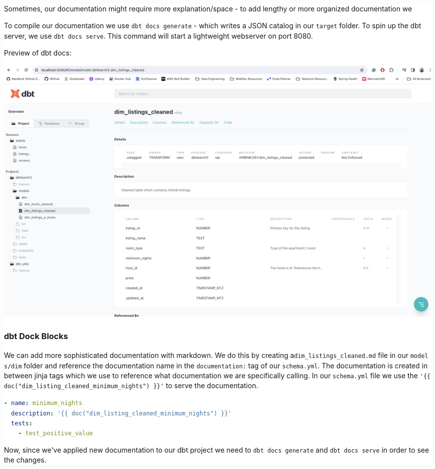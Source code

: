 Sometimes, our documentation might require more explanation/space - to add lengthy or more organized documentation we

To compile our documentation we use `dbt docs generate` - which writes a JSON catalog in our `target` folder. To spin up the dbt server, we use `dbt docs serve`. This command will start a lightweight webserver on port 8080.

Preview of dbt docs:

![dbt docs](../images/dbt-docs.png)

### dbt Dock Blocks

We can add more sophisticated documentation with markdown. We do this by creating a`dim_listings_cleaned.md` file in our `models/dim` folder and reference the documentation name in the `documentation:` tag of our `schema.yml`. The documentation is created in between jinja tags which we use to reference what documentation we are specifically calling. In our `schema.yml` file we use the `'{{ doc("dim_listing_cleaned_minimum_nights") }}'` to serve the documentation.

```yml
- name: minimum_nights
  description: '{{ doc("dim_listing_cleaned_minimum_nights") }}'
  tests:
    - test_positive_value
```

Now, since we've applied new documentation to our dbt project we need to `dbt docs generate` and `dbt docs serve` in order to see the changes.
